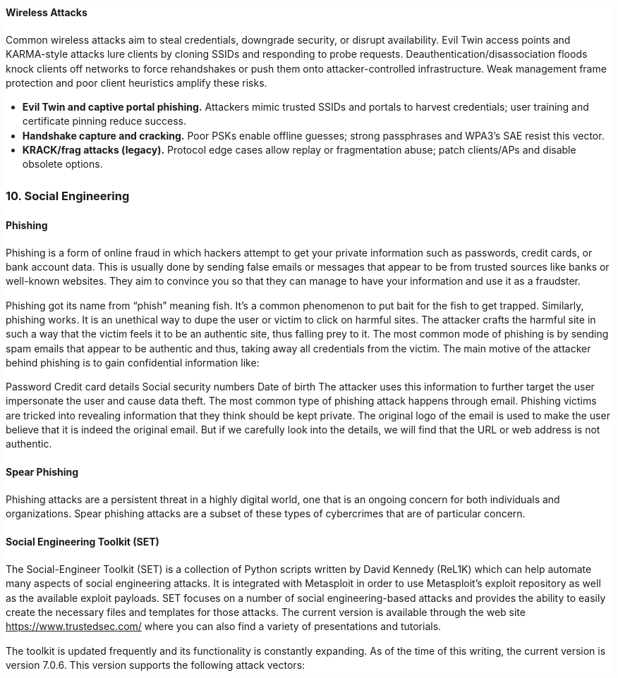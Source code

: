 #### Wireless Attacks 
Common wireless attacks aim to steal credentials, downgrade security, or disrupt availability. Evil Twin access points and KARMA-style attacks lure clients by cloning SSIDs and responding to probe requests. Deauthentication/disassociation floods knock clients off networks to force rehandshakes or push them onto attacker-controlled infrastructure. Weak management frame protection and poor client heuristics amplify these risks.

- **Evil Twin and captive portal phishing.** Attackers mimic trusted SSIDs and portals to harvest credentials; user training and certificate pinning reduce success.  
- **Handshake capture and cracking.** Poor PSKs enable offline guesses; strong passphrases and WPA3’s SAE resist this vector.  
- **KRACK/frag attacks (legacy).** Protocol edge cases allow replay or fragmentation abuse; patch clients/APs and disable obsolete options.  
### 10. Social Engineering
#### Phishing

Phishing is a form of online fraud in which hackers attempt to get your private information such as passwords, credit cards, or bank account data. This is usually done by sending false emails or messages that appear to be from trusted sources like banks or well-known websites. They aim to convince you so that they can manage to have your information and use it as a fraudster.

Phishing got its name from “phish” meaning fish. It’s a common phenomenon to put bait for the fish to get trapped. Similarly, phishing works. It is an unethical way to dupe the user or victim to click on harmful sites. The attacker crafts the harmful site in such a way that the victim feels it to be an authentic site, thus falling prey to it. The most common mode of phishing is by sending spam emails that appear to be authentic and thus, taking away all credentials from the victim. The main motive of the attacker behind phishing is to gain confidential information like:

Password
Credit card details
Social security numbers
Date of birth
The attacker uses this information to further target the user impersonate the user and cause data theft. The most common type of phishing attack happens through email. Phishing victims are tricked into revealing information that they think should be kept private. The original logo of the email is used to make the user believe that it is indeed the original email. But if we carefully look into the details, we will find that the URL or web address is not authentic. 
#### Spear Phishing

Phishing attacks are a persistent threat in a highly digital world, one that is an ongoing concern for both individuals and organizations. Spear phishing attacks are a subset of these types of cybercrimes that are of particular concern.
#### Social Engineering Toolkit (SET) 

The Social-Engineer Toolkit (SET) is a collection of Python scripts written by David Kennedy (ReL1K) which can help automate many aspects of social engineering attacks. It is integrated with Metasploit in order to use Metasploit’s exploit repository as well as the available exploit payloads. SET focuses on a number of social engineering-based attacks and provides the ability to easily create the necessary files and templates for those attacks. The current version is available through the web site https://www.trustedsec.com/ where you can also find a variety of presentations and tutorials.

The toolkit is updated frequently and its functionality is constantly expanding. As of the time of this writing, the current version is version 7.0.6. This version supports the following attack vectors:
